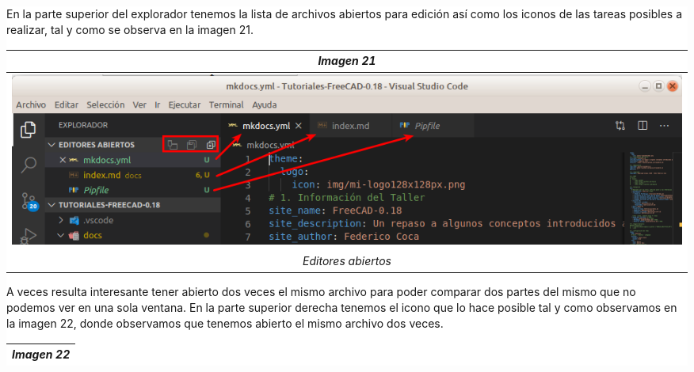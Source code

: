 </center>

En la parte superior del explorador tenemos la lista de archivos abiertos para edición así como los iconos de las tareas posibles a realizar, tal y como se observa en la imagen 21.

<center>

| _Imagen 21_ |  
| :-: |  
|![Editores abiertos](../img/VSCode/i21.png)|
|_Editores abiertos_|

</center>

A veces resulta interesante tener abierto dos veces el mismo archivo para poder comparar dos partes del mismo que no podemos ver en una sola ventana. En la parte superior derecha tenemos el icono que lo hace posible tal y como observamos en la imagen 22, donde observamos que tenemos abierto el mismo archivo dos veces.

<center>

| _Imagen 22_ |  
| :-: |  